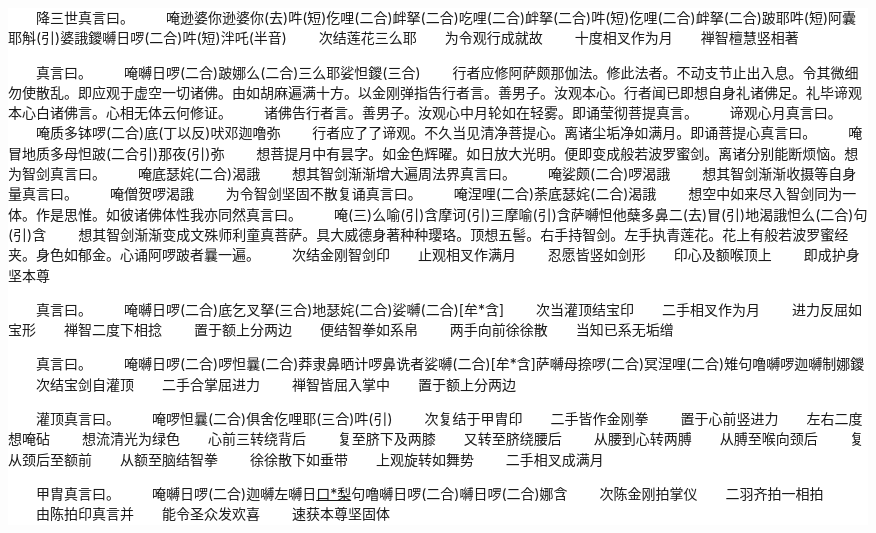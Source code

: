 　　降三世真言曰。
　　唵逊婆你逊婆你(去)吽(短)仡哩(二合)衅拏(二合)吃哩(二合)衅拏(二合)吽(短)仡哩(二合)衅拏(二合)跛耶吽(短)阿囊耶斛(引)婆誐鑁嚩日啰(二合)吽(短)泮吒(半音)
　　次结莲花三么耶　　为令观行成就故
　　十度相叉作为月　　禅智檀慧竖相著

　　真言曰。
　　唵嚩日啰(二合)跛娜么(二合)三么耶娑怛鑁(三合)
　　行者应修阿萨颇那伽法。修此法者。不动支节止出入息。令其微细勿使散乱。即应观于虚空一切诸佛。由如胡麻遍满十方。以金刚弹指告行者言。善男子。汝观本心。行者闻已即想自身礼诸佛足。礼毕谛观本心白诸佛言。心相无体云何修证。
　　诸佛告行者言。善男子。汝观心中月轮如在轻雾。即诵莹彻菩提真言。
　　谛观心月真言曰。
　　唵质多钵啰(二合)底(丁以反)吠邓迦噜弥
　　行者应了了谛观。不久当见清净菩提心。离诸尘垢净如满月。即诵菩提心真言曰。
　　唵冒地质多母怛跛(二合引)那夜(引)弥
　　想菩提月中有昙字。如金色辉曜。如日放大光明。便即变成般若波罗蜜剑。离诸分别能断烦恼。想为智剑真言曰。
　　唵底瑟姹(二合)渴誐
　　想其智剑渐渐增大遍周法界真言曰。
　　唵娑颇(二合)啰渴誐
　　想其智剑渐渐收摄等自身量真言曰。
　　唵僧贺啰渴誐
　　为令智剑坚固不散复诵真言曰。
　　唵涅哩(二合)荼底瑟姹(二合)渴誐
　　想空中如来尽入智剑同为一体。作是思惟。如彼诸佛体性我亦同然真言曰。
　　唵(三)么喻(引)含摩诃(引)三摩喻(引)含萨嚩怛他蘖多鼻二(去)冒(引)地渴誐怛么(二合)句(引)含
　　想其智剑渐渐变成文殊师利童真菩萨。具大威德身著种种璎珞。顶想五髻。右手持智剑。左手执青莲花。花上有般若波罗蜜经夹。身色如郁金。心诵阿啰跛者曩一遍。
　　次结金刚智剑印　　止观相叉作满月
　　忍愿皆竖如剑形　　印心及额喉顶上
　　即成护身坚本尊

　　真言曰。
　　唵嚩日啰(二合)底乞叉拏(三合)地瑟姹(二合)娑嚩(二合)[牟*含]
　　次当灌顶结宝印　　二手相叉作为月
　　进力反屈如宝形　　禅智二度下相捻
　　置于额上分两边　　便结智拳如系帛
　　两手向前徐徐散　　当知已系无垢缯

　　真言曰。
　　唵嚩日啰(二合)啰怛曩(二合)莽隶鼻晒计啰鼻诜者娑嚩(二合)[牟*含]萨嚩母捺啰(二合)冥涅哩(二合)雉句噜嚩啰迦嚩制娜鑁
　　次结宝剑自灌顶　　二手合掌屈进力
　　禅智皆屈入掌中　　置于额上分两边

　　灌顶真言曰。
　　唵啰怛曩(二合)俱舍仡哩耶(三合)吽(引)
　　次复结于甲胄印　　二手皆作金刚拳
　　置于心前竖进力　　左右二度想唵砧
　　想流清光为绿色　　心前三转绕背后
　　复至脐下及两膝　　又转至脐绕腰后
　　从腰到心转两膊　　从膊至喉向颈后
　　复从颈后至额前　　从额至脑结智拳
　　徐徐散下如垂带　　上观旋转如舞势
　　二手相叉成满月

　　甲胄真言曰。
　　唵嚩日啰(二合)迦嚩左嚩日[口*梨](二合)句噜嚩日啰(二合)嚩日啰(二合)娜含
　　次陈金刚拍掌仪　　二羽齐拍一相拍
　　由陈拍印真言并　　能令圣众发欢喜
　　速获本尊坚固体
